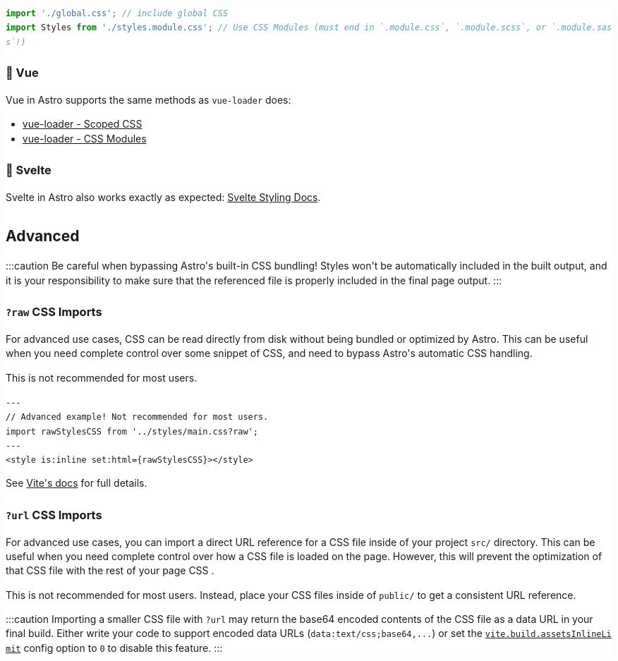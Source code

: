 ```jsx title="src/components/MyReactComponent.jsx" /[a-z]+(\\.module\\.css)/
import './global.css'; // include global CSS
import Styles from './styles.module.css'; // Use CSS Modules (must end in `.module.css`, `.module.scss`, or `.module.sass`!)
```

### 📗 Vue

Vue in Astro supports the same methods as `vue-loader` does:

- [vue-loader - Scoped CSS][vue-scoped]
- [vue-loader - CSS Modules][vue-css-modules]

### 📕 Svelte

Svelte in Astro also works exactly as expected: [Svelte Styling Docs][svelte-style].


## Advanced

:::caution
Be careful when bypassing Astro's built-in CSS bundling! Styles won't be automatically included in the built output, and it is your responsibility to make sure that the referenced file is properly included in the final page output.
:::

### `?raw` CSS Imports

For advanced use cases, CSS can be read directly from disk without being bundled or optimized by Astro. This can be useful when you need complete control over some snippet of CSS, and need to bypass Astro's automatic CSS handling.

This is not recommended for most users.

```astro title="src/components/RawInlineStyles.astro" "?raw"
---
// Advanced example! Not recommended for most users.
import rawStylesCSS from '../styles/main.css?raw';
---
<style is:inline set:html={rawStylesCSS}></style>
```

See [Vite's docs](https://vitejs.dev/guide/assets.html#importing-asset-as-url) for full details.
### `?url` CSS Imports

For advanced use cases, you can import a direct URL reference for a CSS file inside of your project `src/` directory. This can be useful when you need complete control over how a CSS file is loaded on the page. However, this will prevent the optimization of that CSS file with the rest of your page CSS .

This is not recommended for most users. Instead, place your CSS files inside of `public/` to get a consistent URL reference.

:::caution
Importing a smaller CSS file with `?url` may return the base64 encoded contents of the CSS file as a data URL in your final build. Either write your code to support encoded data URLs (`data:text/css;base64,...`) or set the [`vite.build.assetsInlineLimit`](https://vitejs.dev/config/#build-assetsinlinelimit) config option to `0`  to disable this feature.
:::


[less]: https://lesscss.org/
[sass]: https://sass-lang.com/
[stylus]: https://stylus-lang.com/
[svelte-style]: https://svelte.dev/docs#component-format-style
[tailwind]: https://github.com/withastro/astro/tree/main/packages/integrations/tailwind
[vite-preprocessors]: https://vitejs.dev/guide/features.html#css-pre-processors
[vue-css-modules]: https://vue-loader.vuejs.org/guide/css-modules.html
[vue-scoped]: https://vue-loader.vuejs.org/guide/scoped-css.html